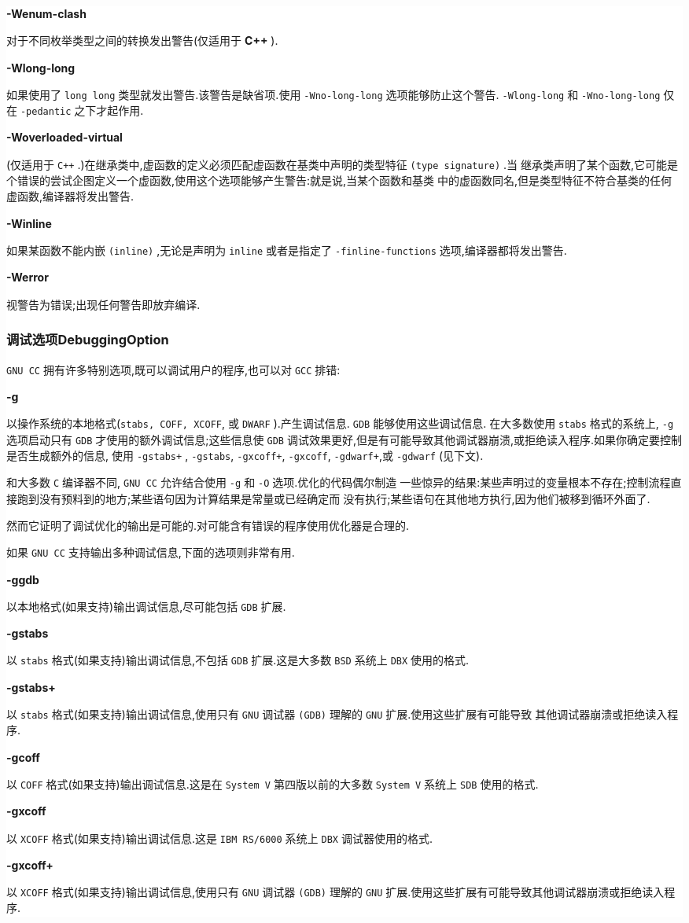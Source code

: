 **-Wenum-clash**

对于不同枚举类型之间的转换发出警告(仅适用于 **C++** ).

**-Wlong-long**

如果使用了 `long long` 类型就发出警告.该警告是缺省项.使用 `-Wno-long-long` 选项能够防止这个警告. `-Wlong-long` 和 `-Wno-long-long` 仅在 `-pedantic` 之下才起作用.

**-Woverloaded-virtual**

(仅适用于 `C++` .)在继承类中,虚函数的定义必须匹配虚函数在基类中声明的类型特征 `(type signature)` .当 继承类声明了某个函数,它可能是个错误的尝试企图定义一个虚函数,使用这个选项能够产生警告:就是说,当某个函数和基类 中的虚函数同名,但是类型特征不符合基类的任何虚函数,编译器将发出警告.

**-Winline**

如果某函数不能内嵌 `(inline)` ,无论是声明为 `inline` 或者是指定了 `-finline-functions` 选项,编译器都将发出警告.

**-Werror**

视警告为错误;出现任何警告即放弃编译.

### 调试选项DebuggingOption

`GNU CC` 拥有许多特别选项,既可以调试用户的程序,也可以对 `GCC` 排错:

**-g**

以操作系统的本地格式(`stabs, COFF, XCOFF`, 或 `DWARF` ).产生调试信息. `GDB` 能够使用这些调试信息.
在大多数使用 `stabs` 格式的系统上, `-g` 选项启动只有 `GDB` 才使用的额外调试信息;这些信息使 `GDB` 调试效果更好,但是有可能导致其他调试器崩溃,或拒绝读入程序.如果你确定要控制是否生成额外的信息, 使用 `-gstabs+` , `-gstabs`, `-gxcoff+`, `-gxcoff`, `-gdwarf+`,或 `-gdwarf` (见下文).

和大多数 `C` 编译器不同, `GNU CC` 允许结合使用 `-g` 和 `-O` 选项.优化的代码偶尔制造 一些惊异的结果:某些声明过的变量根本不存在;控制流程直接跑到没有预料到的地方;某些语句因为计算结果是常量或已经确定而 没有执行;某些语句在其他地方执行,因为他们被移到循环外面了.

然而它证明了调试优化的输出是可能的.对可能含有错误的程序使用优化器是合理的.

如果 `GNU CC` 支持输出多种调试信息,下面的选项则非常有用.

**-ggdb**

以本地格式(如果支持)输出调试信息,尽可能包括 `GDB` 扩展.

**-gstabs**

以 `stabs` 格式(如果支持)输出调试信息,不包括 `GDB` 扩展.这是大多数 `BSD` 系统上 `DBX` 使用的格式.

**-gstabs+**

以 `stabs` 格式(如果支持)输出调试信息,使用只有 `GNU` 调试器 `(GDB)` 理解的 `GNU` 扩展.使用这些扩展有可能导致 其他调试器崩溃或拒绝读入程序.

**-gcoff**

以 `COFF` 格式(如果支持)输出调试信息.这是在 `System V` 第四版以前的大多数 `System V` 系统上 `SDB` 使用的格式.

**-gxcoff**

以 `XCOFF` 格式(如果支持)输出调试信息.这是 `IBM RS/6000` 系统上 `DBX` 调试器使用的格式.

**-gxcoff+**

以 `XCOFF` 格式(如果支持)输出调试信息,使用只有 `GNU` 调试器 `(GDB)` 理解的 `GNU` 扩展.使用这些扩展有可能导致其他调试器崩溃或拒绝读入程序.
